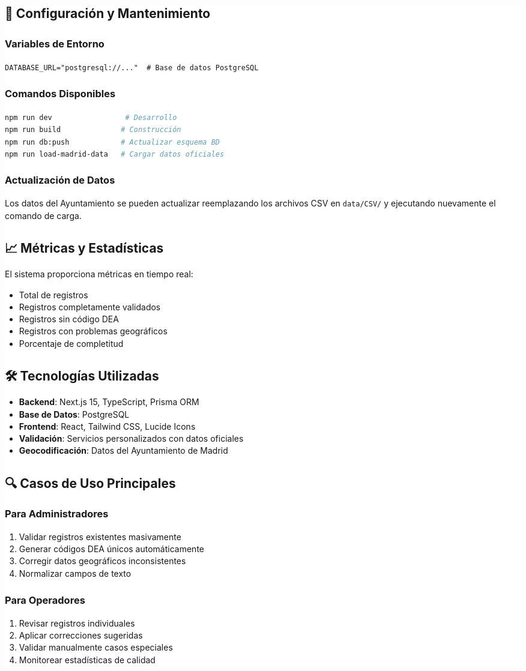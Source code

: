 ## 🔧 Configuración y Mantenimiento

### Variables de Entorno
```env
DATABASE_URL="postgresql://..."  # Base de datos PostgreSQL
```

### Comandos Disponibles
```bash
npm run dev                 # Desarrollo
npm run build              # Construcción
npm run db:push            # Actualizar esquema BD
npm run load-madrid-data   # Cargar datos oficiales
```

### Actualización de Datos
Los datos del Ayuntamiento se pueden actualizar reemplazando los archivos CSV en `data/CSV/` y ejecutando nuevamente el comando de carga.

## 📈 Métricas y Estadísticas

El sistema proporciona métricas en tiempo real:
- Total de registros
- Registros completamente validados
- Registros sin código DEA
- Registros con problemas geográficos
- Porcentaje de completitud

## 🛠️ Tecnologías Utilizadas

- **Backend**: Next.js 15, TypeScript, Prisma ORM
- **Base de Datos**: PostgreSQL
- **Frontend**: React, Tailwind CSS, Lucide Icons
- **Validación**: Servicios personalizados con datos oficiales
- **Geocodificación**: Datos del Ayuntamiento de Madrid

## 🔍 Casos de Uso Principales

### Para Administradores
1. Validar registros existentes masivamente
2. Generar códigos DEA únicos automáticamente
3. Corregir datos geográficos inconsistentes
4. Normalizar campos de texto

### Para Operadores
1. Revisar registros individuales
2. Aplicar correcciones sugeridas
3. Validar manualmente casos especiales
4. Monitorear estadísticas de calidad

